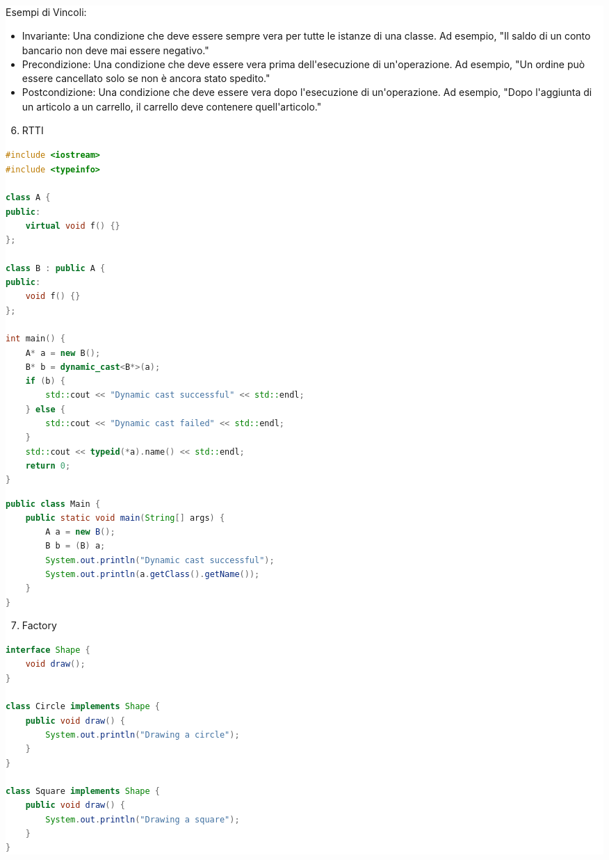 Esempi di Vincoli:

- Invariante: Una condizione che deve essere sempre vera per tutte le istanze di una classe. Ad esempio, "Il saldo di un conto bancario non deve mai essere negativo."
- Precondizione: Una condizione che deve essere vera prima dell'esecuzione di un'operazione. Ad esempio, "Un ordine può essere cancellato solo se non è ancora stato spedito."
- Postcondizione: Una condizione che deve essere vera dopo l'esecuzione di un'operazione. Ad esempio, "Dopo l'aggiunta di un articolo a un carrello, il carrello deve contenere quell'articolo."

6. RTTI

```C++
#include <iostream>
#include <typeinfo>

class A {
public:
    virtual void f() {}
};

class B : public A {
public:
    void f() {}
};

int main() {
    A* a = new B();
    B* b = dynamic_cast<B*>(a);
    if (b) {
        std::cout << "Dynamic cast successful" << std::endl;
    } else {
        std::cout << "Dynamic cast failed" << std::endl;
    }
    std::cout << typeid(*a).name() << std::endl;
    return 0;
}
```

```java
public class Main {
    public static void main(String[] args) {
        A a = new B();
        B b = (B) a;
        System.out.println("Dynamic cast successful");
        System.out.println(a.getClass().getName());
    }
}
```

7. Factory

```java
interface Shape {
    void draw();
}

class Circle implements Shape {
    public void draw() {
        System.out.println("Drawing a circle");
    }
}

class Square implements Shape {
    public void draw() {
        System.out.println("Drawing a square");
    }
}
```